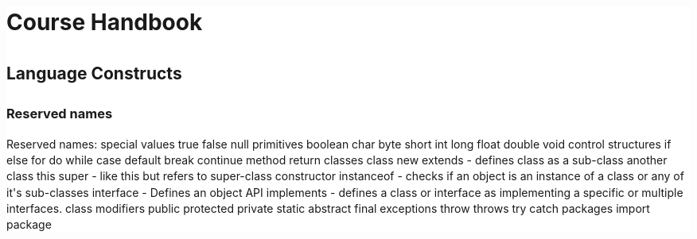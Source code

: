 # Course Handbook
## Language Constructs
### Reserved names
Reserved names:
    special values
        true
        false
        null
    primitives
        boolean
        char
        byte
        short
        int
        long
        float
        double
        void
    control structures
        if
        else
        for
        do
        while
        case
        default
        break
        continue
    method
        return
    classes
        class
        new
        extends - defines class as a sub-class another class
        this
        super - like this but refers to super-class constructor
        instanceof - checks if an object is an instance of a class or any of it's sub-classes
        interface - Defines an object API
        implements - defines a class or interface as implementing a specific or multiple interfaces.
    class modifiers
        public
        protected
        private
        static
        abstract
        final
    exceptions
        throw
        throws
        try
        catch
    packages
        import
        package
